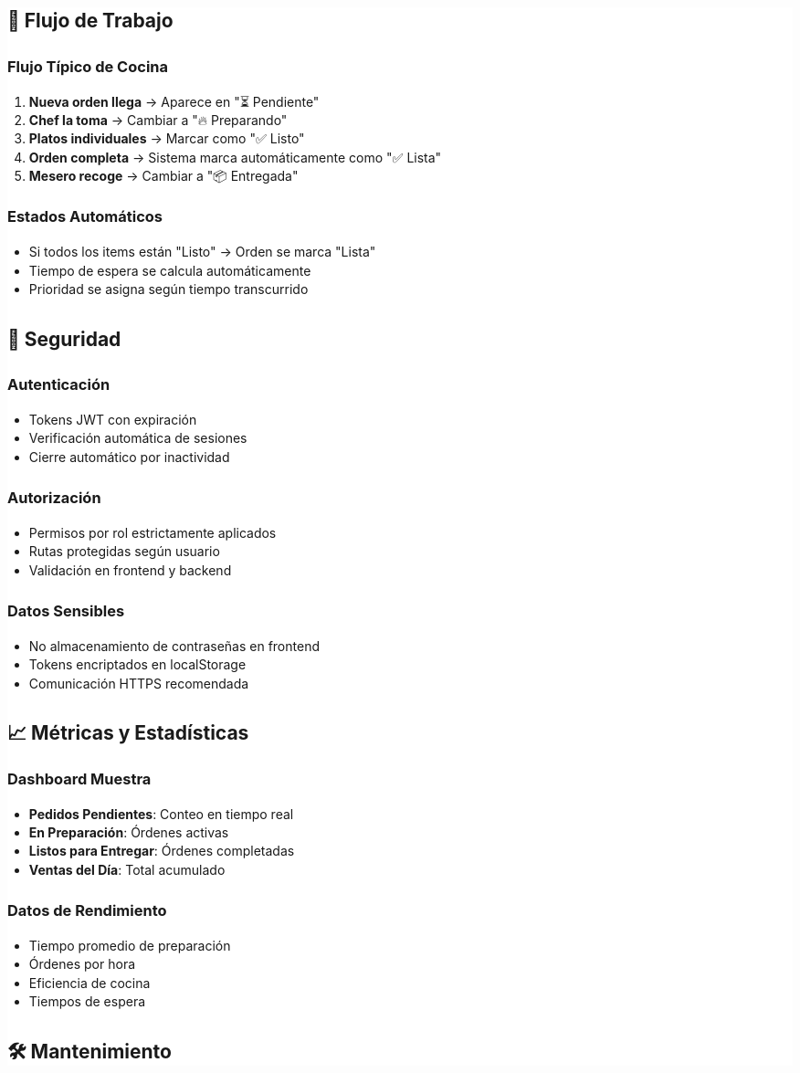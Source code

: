 ## 🔄 Flujo de Trabajo

### **Flujo Típico de Cocina**
1. **Nueva orden llega** → Aparece en "⏳ Pendiente"
2. **Chef la toma** → Cambiar a "🔥 Preparando"
3. **Platos individuales** → Marcar como "✅ Listo"
4. **Orden completa** → Sistema marca automáticamente como "✅ Lista"
5. **Mesero recoge** → Cambiar a "📦 Entregada"

### **Estados Automáticos**
- Si todos los items están "Listo" → Orden se marca "Lista"
- Tiempo de espera se calcula automáticamente
- Prioridad se asigna según tiempo transcurrido

## 🔐 Seguridad

### **Autenticación**
- Tokens JWT con expiración
- Verificación automática de sesiones
- Cierre automático por inactividad

### **Autorización**
- Permisos por rol estrictamente aplicados
- Rutas protegidas según usuario
- Validación en frontend y backend

### **Datos Sensibles**
- No almacenamiento de contraseñas en frontend
- Tokens encriptados en localStorage
- Comunicación HTTPS recomendada

## 📈 Métricas y Estadísticas

### **Dashboard Muestra**
- **Pedidos Pendientes**: Conteo en tiempo real
- **En Preparación**: Órdenes activas
- **Listos para Entregar**: Órdenes completadas
- **Ventas del Día**: Total acumulado

### **Datos de Rendimiento**
- Tiempo promedio de preparación
- Órdenes por hora
- Eficiencia de cocina
- Tiempos de espera

## 🛠️ Mantenimiento
